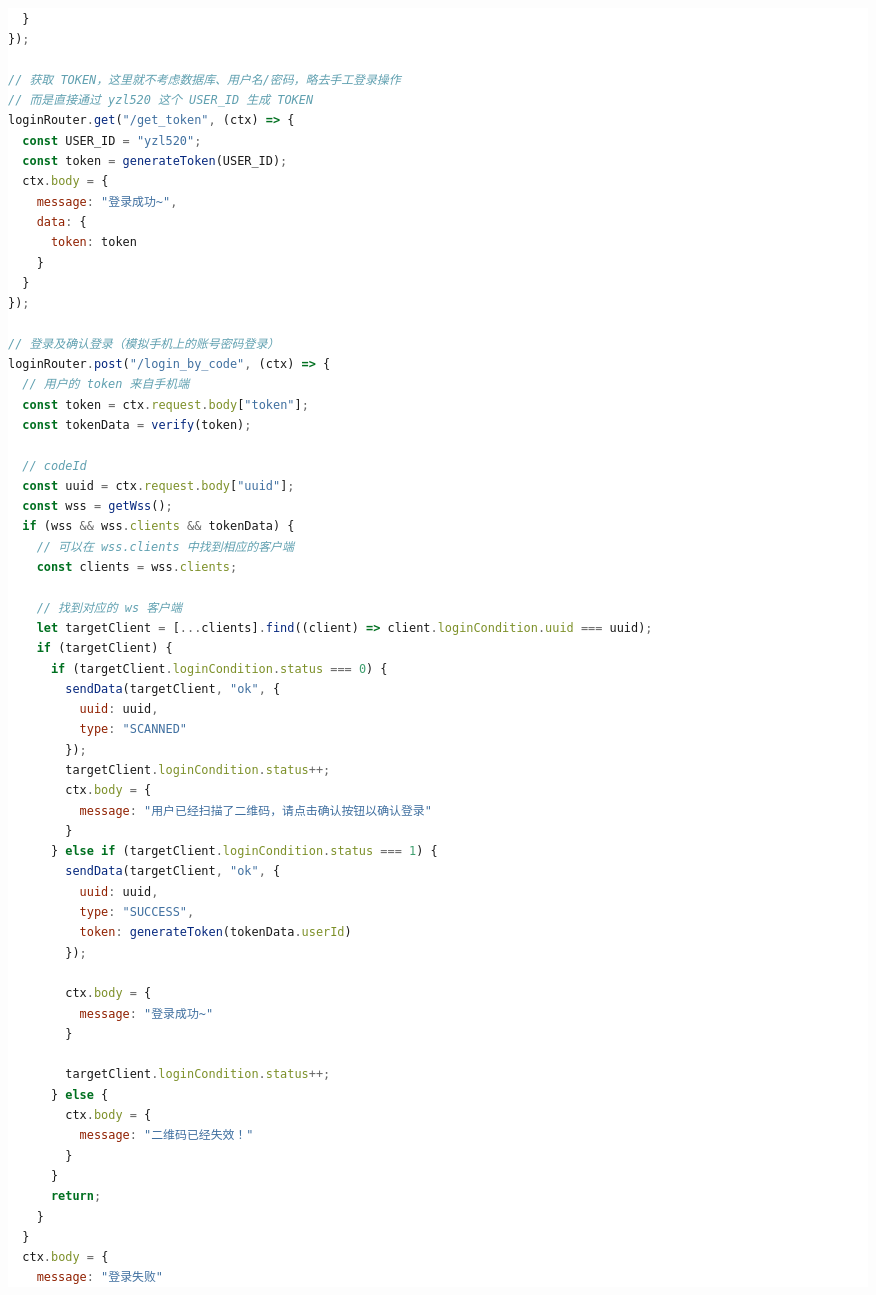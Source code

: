 ```javascript
  }
});

// 获取 TOKEN，这里就不考虑数据库、用户名/密码，略去手工登录操作
// 而是直接通过 yzl520 这个 USER_ID 生成 TOKEN
loginRouter.get("/get_token", (ctx) => {
  const USER_ID = "yzl520";
  const token = generateToken(USER_ID);
  ctx.body = {
    message: "登录成功~",
    data: {
      token: token
    }
  }
});

// 登录及确认登录（模拟手机上的账号密码登录）
loginRouter.post("/login_by_code", (ctx) => {
  // 用户的 token 来自手机端
  const token = ctx.request.body["token"];
  const tokenData = verify(token);

  // codeId
  const uuid = ctx.request.body["uuid"];
  const wss = getWss();
  if (wss && wss.clients && tokenData) {
    // 可以在 wss.clients 中找到相应的客户端
    const clients = wss.clients;

    // 找到对应的 ws 客户端
    let targetClient = [...clients].find((client) => client.loginCondition.uuid === uuid);
    if (targetClient) {
      if (targetClient.loginCondition.status === 0) {
        sendData(targetClient, "ok", {
          uuid: uuid,
          type: "SCANNED"
        });
        targetClient.loginCondition.status++;
        ctx.body = {
          message: "用户已经扫描了二维码，请点击确认按钮以确认登录"
        }
      } else if (targetClient.loginCondition.status === 1) {
        sendData(targetClient, "ok", {
          uuid: uuid,
          type: "SUCCESS",
          token: generateToken(tokenData.userId)
        });

        ctx.body = {
          message: "登录成功~"
        }

        targetClient.loginCondition.status++;
      } else {
        ctx.body = {
          message: "二维码已经失效！"
        }
      }
      return;
    }
  }
  ctx.body = {
    message: "登录失败"
```